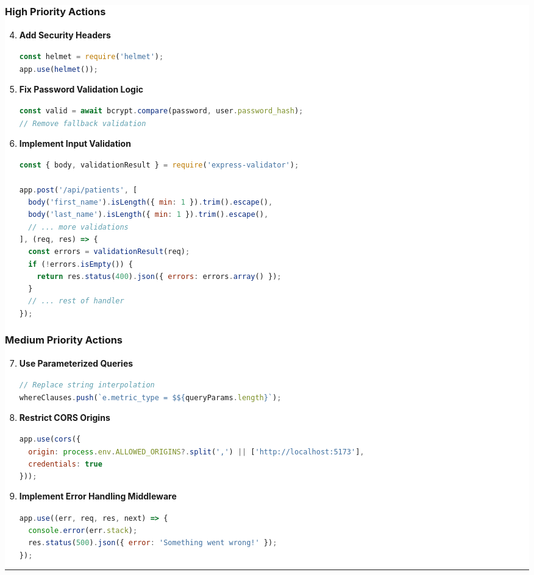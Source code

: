 ### **High Priority Actions**

4. **Add Security Headers**
   ```javascript
   const helmet = require('helmet');
   app.use(helmet());
   ```

5. **Fix Password Validation Logic**
   ```javascript
   const valid = await bcrypt.compare(password, user.password_hash);
   // Remove fallback validation
   ```

6. **Implement Input Validation**
   ```javascript
   const { body, validationResult } = require('express-validator');
   
   app.post('/api/patients', [
     body('first_name').isLength({ min: 1 }).trim().escape(),
     body('last_name').isLength({ min: 1 }).trim().escape(),
     // ... more validations
   ], (req, res) => {
     const errors = validationResult(req);
     if (!errors.isEmpty()) {
       return res.status(400).json({ errors: errors.array() });
     }
     // ... rest of handler
   });
   ```

### **Medium Priority Actions**

7. **Use Parameterized Queries**
   ```javascript
   // Replace string interpolation
   whereClauses.push(`e.metric_type = $${queryParams.length}`);
   ```

8. **Restrict CORS Origins**
   ```javascript
   app.use(cors({
     origin: process.env.ALLOWED_ORIGINS?.split(',') || ['http://localhost:5173'],
     credentials: true
   }));
   ```

9. **Implement Error Handling Middleware**
   ```javascript
   app.use((err, req, res, next) => {
     console.error(err.stack);
     res.status(500).json({ error: 'Something went wrong!' });
   });
   ```

---
